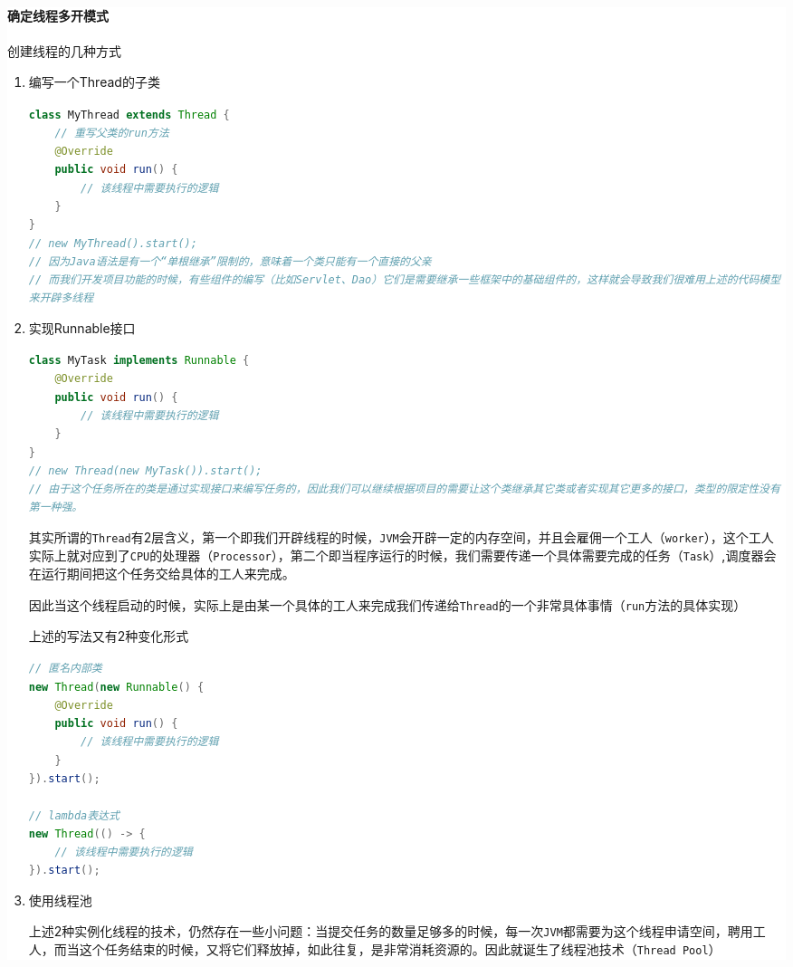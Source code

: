 #### 确定线程多开模式

创建线程的几种方式

1. 编写一个Thread的子类

   ~~~java
   class MyThread extends Thread {
       // 重写父类的run方法
       @Override
       public void run() {
           // 该线程中需要执行的逻辑
       }
   }
   // new MyThread().start();
   // 因为Java语法是有一个“单根继承”限制的，意味着一个类只能有一个直接的父亲
   // 而我们开发项目功能的时候，有些组件的编写（比如Servlet、Dao）它们是需要继承一些框架中的基础组件的，这样就会导致我们很难用上述的代码模型来开辟多线程
   ~~~

2. 实现Runnable接口

   ~~~java
   class MyTask implements Runnable {
       @Override
       public void run() {
           // 该线程中需要执行的逻辑
       }
   }
   // new Thread(new MyTask()).start();
   // 由于这个任务所在的类是通过实现接口来编写任务的，因此我们可以继续根据项目的需要让这个类继承其它类或者实现其它更多的接口，类型的限定性没有第一种强。
   ~~~

   其实所谓的`Thread`有2层含义，第一个即我们开辟线程的时候，`JVM`会开辟一定的内存空间，并且会雇佣一个工人（`worker`），这个工人实际上就对应到了`CPU`的处理器（`Processor`），第二个即当程序运行的时候，我们需要传递一个具体需要完成的任务（`Task`）,调度器会在运行期间把这个任务交给具体的工人来完成。

   因此当这个线程启动的时候，实际上是由某一个具体的工人来完成我们传递给`Thread`的一个非常具体事情（`run`方法的具体实现）

   上述的写法又有2种变化形式

   ~~~java
   // 匿名内部类
   new Thread(new Runnable() {
       @Override
       public void run() {
           // 该线程中需要执行的逻辑
       }
   }).start();
   
   // lambda表达式
   new Thread(() -> {
       // 该线程中需要执行的逻辑
   }).start();
   ~~~

3. 使用线程池

   上述2种实例化线程的技术，仍然存在一些小问题：当提交任务的数量足够多的时候，每一次`JVM`都需要为这个线程申请空间，聘用工人，而当这个任务结束的时候，又将它们释放掉，如此往复，是非常消耗资源的。因此就诞生了线程池技术（`Thread Pool`）
